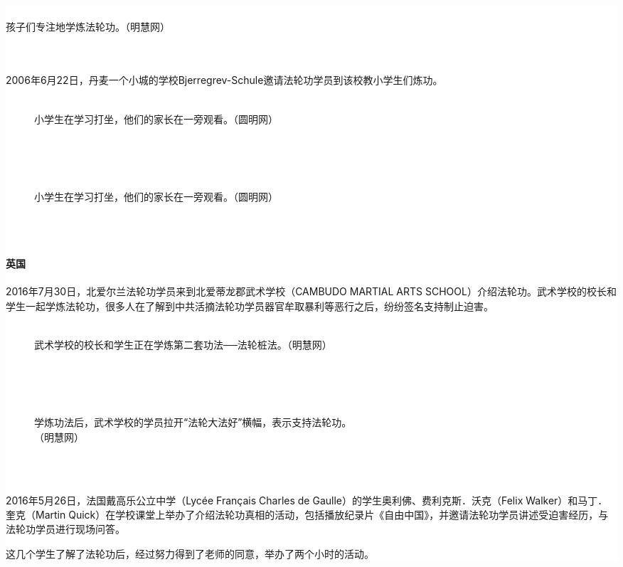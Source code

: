   </ok>
  <br/><figcaption class="wp-caption-text" id="caption-attachment-10469729">
   孩子们专注地学炼法轮功。（明慧网）
  </figcaption><br/>
 </figure><br/>
 <p>
  2006年6月22日，丹麦一个小城的学校Bjerregrev-Schule邀请法轮功学员到该校教小学生们炼功。
 </p>
 <figure aria-describedby="caption-attachment-10471772" class="wp-caption aligncenter" id="attachment_10471772" style="width: 450px">
  <ok href="https://i.epochtimes.com/assets/uploads/2018/06/2006-06-26-dk20060625denmark2.jpg" target="_blank">
   <img alt="" class="wp-image-10471772 size-medium" src="https://i.epochtimes.com/assets/uploads/2018/06/2006-06-26-dk20060625denmark2-450x338.jpg"/>
  </ok>
  <br/><figcaption class="wp-caption-text" id="caption-attachment-10471772">
   小学生在学习打坐，他们的家长在一旁观看。（圆明网）
  </figcaption><br/>
 </figure><br/>
 <figure aria-describedby="caption-attachment-10471776" class="wp-caption aligncenter" id="attachment_10471776" style="width: 450px">
  <ok href="https://i.epochtimes.com/assets/uploads/2018/06/fca1be161a733c41e01f5221fe19e115-e1528640244241.png" target="_blank">
   <img alt="" class="wp-image-10471776 size-medium" src="https://i.epochtimes.com/assets/uploads/2018/06/fca1be161a733c41e01f5221fe19e115-450x311.png"/>
  </ok>
  <br/><figcaption class="wp-caption-text" id="caption-attachment-10471776">
   小学生在学习打坐，他们的家长在一旁观看。（圆明网）
  </figcaption><br/>
 </figure><br/>
 <h4>
  英国
 </h4>
 <p>
  2016年7月30日，北爱尔兰法轮功学员来到北爱蒂龙郡武术学校（CAMBUDO MARTIAL ARTS SCHOOL）介绍法轮功。武术学校的校长和学生一起学炼法轮功，很多人在了解到中共活摘法轮功学员器官牟取暴利等恶行之后，纷纷签名支持制止迫害。
 </p>
 <figure aria-describedby="caption-attachment-10474524" class="wp-caption aligncenter" id="attachment_10474524" style="width: 450px">
  <ok href="https://i.epochtimes.com/assets/uploads/2018/06/2016-7-31-minghui-falun-gong-ireland-02-ss.jpg" target="_blank">
   <img alt="" class="wp-image-10474524 size-medium" src="https://i.epochtimes.com/assets/uploads/2018/06/2016-7-31-minghui-falun-gong-ireland-02-ss-450x311.jpg"/>
  </ok>
  <br/><figcaption class="wp-caption-text" id="caption-attachment-10474524">
   武术学校的校长和学生正在学炼第二套功法──法轮桩法。（明慧网）
  </figcaption><br/>
 </figure><br/>
 <figure aria-describedby="caption-attachment-10474525" class="wp-caption aligncenter" id="attachment_10474525" style="width: 450px">
  <ok href="https://i.epochtimes.com/assets/uploads/2018/06/2016-7-31-minghui-falun-gong-ireland-04-ss.jpg" target="_blank">
   <img alt="" class="wp-image-10474525 size-medium" src="https://i.epochtimes.com/assets/uploads/2018/06/2016-7-31-minghui-falun-gong-ireland-04-ss-450x320.jpg"/>
  </ok>
  <br/><figcaption class="wp-caption-text" id="caption-attachment-10474525">
   学炼功法后，武术学校的学员拉开“法轮大法好”横幅，表示支持法轮功。（明慧网）
  </figcaption><br/>
 </figure><br/>
 <p>
  2016年5月26日，法国戴高乐公立中学（Lycée Français Charles de Gaulle）的学生奥利佛、费利克斯．沃克（Felix Walker）和马丁．奎克（Martin Quick）在学校课堂上举办了介绍法轮功真相的活动，包括播放纪录片《自由中国》，并邀请法轮功学员讲述受迫害经历，与法轮功学员进行现场问答。
 </p>
 <p>
  这几个学生了解了法轮功后，经过努力得到了老师的同意，举办了两个小时的活动。